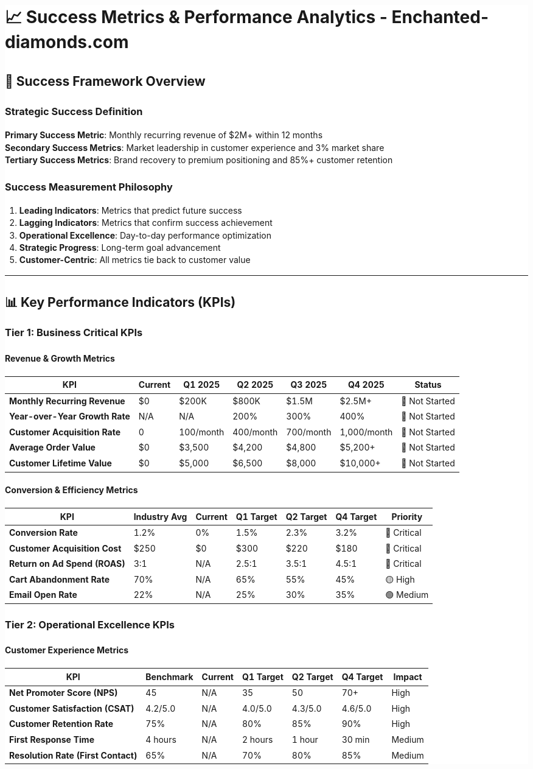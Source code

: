 # 📈 Success Metrics & Performance Analytics - Enchanted-diamonds.com

## 🎯 Success Framework Overview

### Strategic Success Definition
**Primary Success Metric**: Monthly recurring revenue of $2M+ within 12 months  
**Secondary Success Metrics**: Market leadership in customer experience and 3% market share  
**Tertiary Success Metrics**: Brand recovery to premium positioning and 85%+ customer retention  

### Success Measurement Philosophy
1. **Leading Indicators**: Metrics that predict future success
2. **Lagging Indicators**: Metrics that confirm success achievement
3. **Operational Excellence**: Day-to-day performance optimization
4. **Strategic Progress**: Long-term goal advancement
5. **Customer-Centric**: All metrics tie back to customer value

---

## 📊 Key Performance Indicators (KPIs)

### Tier 1: Business Critical KPIs
#### Revenue & Growth Metrics
| KPI | Current | Q1 2025 | Q2 2025 | Q3 2025 | Q4 2025 | Status |
|-----|---------|---------|---------|---------|---------|--------|
| **Monthly Recurring Revenue** | $0 | $200K | $800K | $1.5M | $2.5M+ | 🔴 Not Started |
| **Year-over-Year Growth Rate** | N/A | N/A | 200% | 300% | 400% | 🔴 Not Started |
| **Customer Acquisition Rate** | 0 | 100/month | 400/month | 700/month | 1,000/month | 🔴 Not Started |
| **Average Order Value** | $0 | $3,500 | $4,200 | $4,800 | $5,200+ | 🔴 Not Started |
| **Customer Lifetime Value** | $0 | $5,000 | $6,500 | $8,000 | $10,000+ | 🔴 Not Started |

#### Conversion & Efficiency Metrics
| KPI | Industry Avg | Current | Q1 Target | Q2 Target | Q4 Target | Priority |
|-----|--------------|---------|-----------|-----------|-----------|----------|
| **Conversion Rate** | 1.2% | 0% | 1.5% | 2.3% | 3.2% | 🔴 Critical |
| **Customer Acquisition Cost** | $250 | $0 | $300 | $220 | $180 | 🔴 Critical |
| **Return on Ad Spend (ROAS)** | 3:1 | N/A | 2.5:1 | 3.5:1 | 4.5:1 | 🔴 Critical |
| **Cart Abandonment Rate** | 70% | N/A | 65% | 55% | 45% | 🟡 High |
| **Email Open Rate** | 22% | N/A | 25% | 30% | 35% | 🟢 Medium |

### Tier 2: Operational Excellence KPIs
#### Customer Experience Metrics
| KPI | Benchmark | Current | Q1 Target | Q2 Target | Q4 Target | Impact |
|-----|-----------|---------|-----------|-----------|-----------|--------|
| **Net Promoter Score (NPS)** | 45 | N/A | 35 | 50 | 70+ | High |
| **Customer Satisfaction (CSAT)** | 4.2/5.0 | N/A | 4.0/5.0 | 4.3/5.0 | 4.6/5.0 | High |
| **Customer Retention Rate** | 75% | N/A | 80% | 85% | 90% | High |
| **First Response Time** | 4 hours | N/A | 2 hours | 1 hour | 30 min | Medium |
| **Resolution Rate (First Contact)** | 65% | N/A | 70% | 80% | 85% | Medium |
